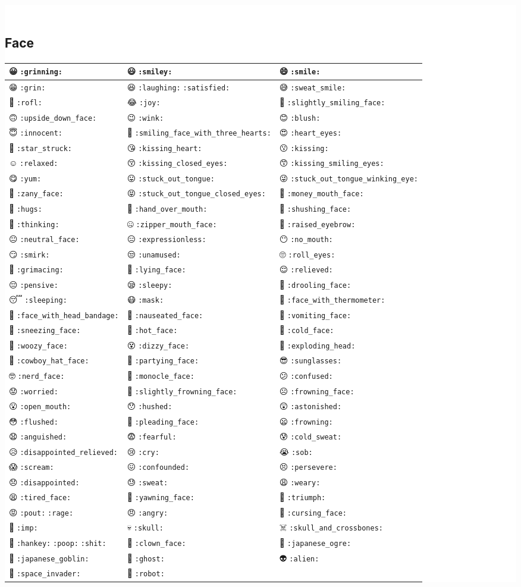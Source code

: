<br/>

## Face

|:grinning: `:grinning:` | :smiley: `:smiley:` | :smile: `:smile:` |
|:--- |:---|:---|
| :grin:  `:grin:` |:laughing:  `:laughing:`  `:satisfied:` | :sweat_smile: `:sweat_smile:` | 
| :rofl: `:rofl:` | :joy: `:joy:` | :slightly_smiling_face: `:slightly_smiling_face:` |
| :upside_down_face: `:upside_down_face:` | :wink:  `:wink:` | :blush: `:blush:` | 
| :innocent: `:innocent:` | :smiling_face_with_three_hearts:  `:smiling_face_with_three_hearts:` | :heart_eyes: `:heart_eyes:` |
| :star_struck: `:star_struck:` | :kissing_heart: `:kissing_heart:` | :kissing:  `:kissing:` 
| :relaxed:  `:relaxed:` |  :kissing_closed_eyes: `:kissing_closed_eyes:` | :kissing_smiling_eyes: `:kissing_smiling_eyes:` | 
| :yum:  `:yum:` | :stuck_out_tongue:  `:stuck_out_tongue:` |  :stuck_out_tongue_winking_eye:  `:stuck_out_tongue_winking_eye:` 
| :zany_face:  `:zany_face:` |  :stuck_out_tongue_closed_eyes:  `:stuck_out_tongue_closed_eyes:` | :money_mouth_face:  `:money_mouth_face:`|
| :hugs:  `:hugs:` | :hand_over_mouth:  `:hand_over_mouth:` | :shushing_face: `:shushing_face:` |
| :thinking:  `:thinking:` | :zipper_mouth_face: `:zipper_mouth_face:` | :raised_eyebrow: `:raised_eyebrow:` |
| :neutral_face: `:neutral_face:` | :expressionless: `:expressionless:` | :no_mouth:  `:no_mouth:` | 
| :smirk:  `:smirk:` |  :unamused:  `:unamused:` | :roll_eyes:  `:roll_eyes:` |
| :grimacing:  `:grimacing:` | :lying_face:  `:lying_face:` | :relieved:  `:relieved:` | 
| :pensive:  `:pensive:`  | :sleepy:  `:sleepy:` | :drooling_face:  `:drooling_face:` |
| :sleeping:  `:sleeping:` | :mask: `:mask:` | :face_with_thermometer: `:face_with_thermometer:` |
| :face_with_head_bandage:  `:face_with_head_bandage:` | :nauseated_face:  `:nauseated_face:` |  :vomiting_face:  `:vomiting_face:` |
| :sneezing_face:  `:sneezing_face:` | :hot_face:  `:hot_face:` | :cold_face:  `:cold_face:` | 
| :woozy_face:  `:woozy_face:` | :dizzy_face:  `:dizzy_face:` | :exploding_head: `:exploding_head:` |
| :cowboy_hat_face: `:cowboy_hat_face:` | :partying_face: `:partying_face:` |:sunglasses:  `:sunglasses:` |
| :nerd_face: `:nerd_face:` | :monocle_face: `:monocle_face:` | :confused:  `:confused:` |
| :worried: `:worried:` |  :slightly_frowning_face:  `:slightly_frowning_face:` | :frowning_face:  `:frowning_face:` | 
| :open_mouth: `:open_mouth:` | :hushed:  `:hushed:` |  :astonished:  `:astonished:` |
| :flushed:  `:flushed:` |  :pleading_face: `:pleading_face:` | :frowning:  `:frowning:` | 
| :anguished:  `:anguished:` | :fearful:  `:fearful:` | :cold_sweat:  `:cold_sweat:` |
| :disappointed_relieved:  `:disappointed_relieved:` | :cry:  `:cry:` | :sob:  `:sob:` | 
| :scream:  `:scream:` | :confounded:  `:confounded:` |  :persevere:  `:persevere:` | 
| :disappointed:  `:disappointed:` | :sweat:  `:sweat:` | :weary:  `:weary:` | 
| :tired_face:  `:tired_face:` | :yawning_face: `:yawning_face:` | :triumph:  `:triumph:` |
| :pout:  `:pout:` `:rage:` | :angry: `:angry:` | :cursing_face:  `:cursing_face:` |  :smiling_imp:  `:smiling_imp:` 
| :imp:  `:imp:` | :skull:  `:skull:` | :skull_and_crossbones: `:skull_and_crossbones:` |
| :hankey:  `:hankey:` `:poop:` `:shit:` | :clown_face:  `:clown_face:` | :japanese_ogre: `:japanese_ogre:` | 
| :japanese_goblin:  `:japanese_goblin:` | :ghost:  `:ghost:` | :alien:  `:alien:` |
| :space_invader:  `:space_invader:` | :robot:  `:robot:` | |
